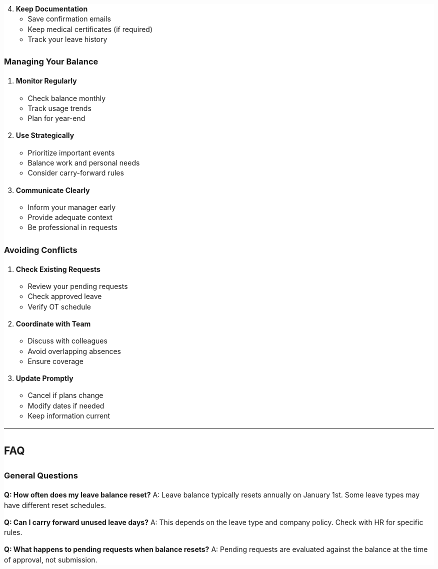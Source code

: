 4. **Keep Documentation**
   - Save confirmation emails
   - Keep medical certificates (if required)
   - Track your leave history

### Managing Your Balance

1. **Monitor Regularly**
   - Check balance monthly
   - Track usage trends
   - Plan for year-end

2. **Use Strategically**
   - Prioritize important events
   - Balance work and personal needs
   - Consider carry-forward rules

3. **Communicate Clearly**
   - Inform your manager early
   - Provide adequate context
   - Be professional in requests

### Avoiding Conflicts

1. **Check Existing Requests**
   - Review your pending requests
   - Check approved leave
   - Verify OT schedule

2. **Coordinate with Team**
   - Discuss with colleagues
   - Avoid overlapping absences
   - Ensure coverage

3. **Update Promptly**
   - Cancel if plans change
   - Modify dates if needed
   - Keep information current

---

## FAQ

### General Questions

**Q: How often does my leave balance reset?**
A: Leave balance typically resets annually on January 1st. Some leave types may have different reset schedules.

**Q: Can I carry forward unused leave days?**
A: This depends on the leave type and company policy. Check with HR for specific rules.

**Q: What happens to pending requests when balance resets?**
A: Pending requests are evaluated against the balance at the time of approval, not submission.
